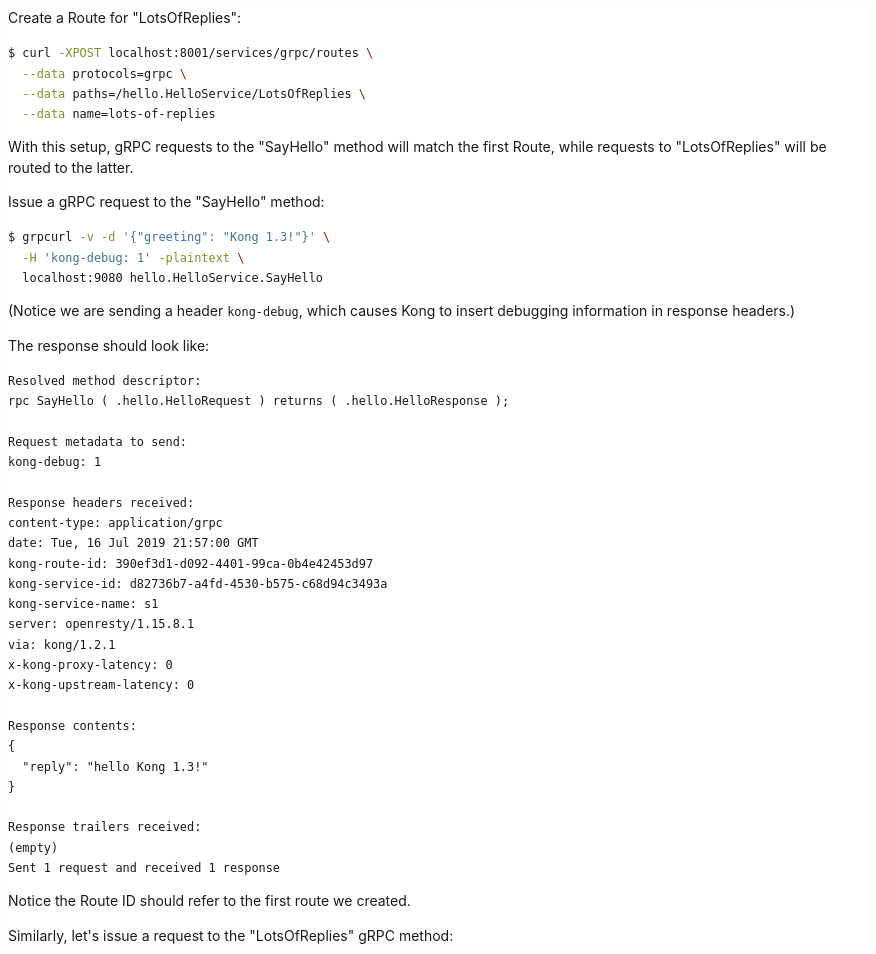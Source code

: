 Create a Route for "LotsOfReplies":

```bash
$ curl -XPOST localhost:8001/services/grpc/routes \
  --data protocols=grpc \
  --data paths=/hello.HelloService/LotsOfReplies \
  --data name=lots-of-replies
```

With this setup, gRPC requests to the "SayHello" method will match the first
Route, while requests to "LotsOfReplies" will be routed to the latter.

Issue a gRPC request to the "SayHello" method:

```bash
$ grpcurl -v -d '{"greeting": "Kong 1.3!"}' \
  -H 'kong-debug: 1' -plaintext \
  localhost:9080 hello.HelloService.SayHello
```

(Notice we are sending a header `kong-debug`, which causes Kong to insert
debugging information in response headers.)

The response should look like:

```
Resolved method descriptor:
rpc SayHello ( .hello.HelloRequest ) returns ( .hello.HelloResponse );

Request metadata to send:
kong-debug: 1

Response headers received:
content-type: application/grpc
date: Tue, 16 Jul 2019 21:57:00 GMT
kong-route-id: 390ef3d1-d092-4401-99ca-0b4e42453d97
kong-service-id: d82736b7-a4fd-4530-b575-c68d94c3493a
kong-service-name: s1
server: openresty/1.15.8.1
via: kong/1.2.1
x-kong-proxy-latency: 0
x-kong-upstream-latency: 0

Response contents:
{
  "reply": "hello Kong 1.3!"
}

Response trailers received:
(empty)
Sent 1 request and received 1 response
```

Notice the Route ID should refer to the first route we created.

Similarly, let's issue a request to the "LotsOfReplies" gRPC method:
